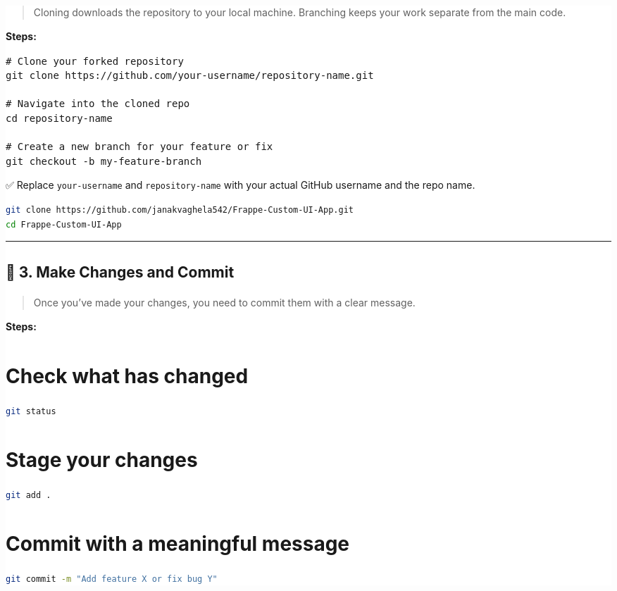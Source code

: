 > Cloning downloads the repository to your local machine. Branching keeps your work separate from the main code.

**Steps:**

<pre>
# Clone your forked repository
git clone https://github.com/your-username/repository-name.git

# Navigate into the cloned repo
cd repository-name

# Create a new branch for your feature or fix
git checkout -b my-feature-branch
</pre>

✅ Replace `your-username` and `repository-name` with your actual GitHub username and the repo name.

```bash
git clone https://github.com/janakvaghela542/Frappe-Custom-UI-App.git
cd Frappe-Custom-UI-App
```

---

## 💾 3. Make Changes and Commit

> Once you’ve made your changes, you need to commit them with a clear message.

**Steps:**

# Check what has changed

```bash
git status
```

# Stage your changes

```bash
git add .
```

# Commit with a meaningful message

```bash
git commit -m "Add feature X or fix bug Y"
```
